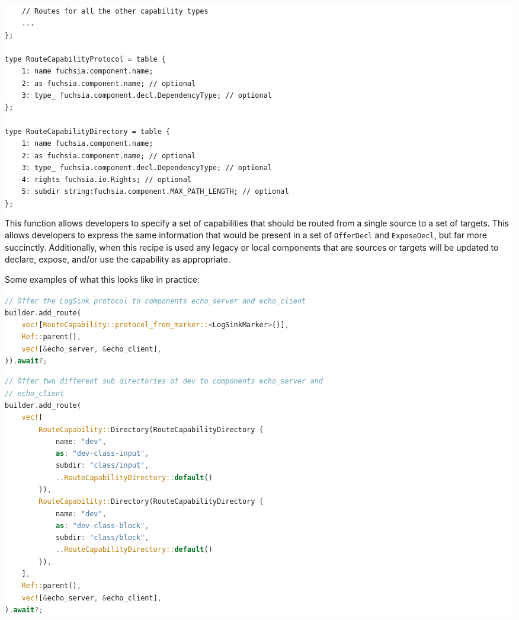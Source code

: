 ```
    // Routes for all the other capability types
    ...
};

type RouteCapabilityProtocol = table {
    1: name fuchsia.component.name;
    2: as fuchsia.component.name; // optional
    3: type_ fuchsia.component.decl.DependencyType; // optional
};

type RouteCapabilityDirectory = table {
    1: name fuchsia.component.name;
    2: as fuchsia.component.name; // optional
    3: type_ fuchsia.component.decl.DependencyType; // optional
    4: rights fuchsia.io.Rights; // optional
    5: subdir string:fuchsia.component.MAX_PATH_LENGTH; // optional
};
```

This function allows developers to specify a set of capabilities that should be
routed from a single source to a set of targets. This allows developers to
express the same information that would be present in a set of `OfferDecl` and
`ExposeDecl`, but far more succinctly. Additionally, when this recipe is used
any legacy or local components that are sources or targets will be updated to
declare, expose, and/or use the capability as appropriate.

Some examples of what this looks like in practice:

```rust
// Offer the LogSink protocol to components echo_server and echo_client
builder.add_route(
    vec![RouteCapability::protocol_from_marker::<LogSinkMarker>()],
    Ref::parent(),
    vec![&echo_server, &echo_client],
)).await?;
```

```rust
// Offer two different sub directories of dev to components echo_server and
// echo_client
builder.add_route(
    vec![
        RouteCapability::Directory(RouteCapabilityDirectory {
            name: "dev",
            as: "dev-class-input",
            subdir: "class/input",
            ..RouteCapabilityDirectory::default()
        }),
        RouteCapability::Directory(RouteCapabilityDirectory {
            name: "dev",
            as: "dev-class-block",
            subdir: "class/block",
            ..RouteCapabilityDirectory::default()
        }),
    ],
    Ref::parent(),
    vec![&echo_server, &echo_client],
).await?;
```


[realm-builder-docs]: /docs/development/testing/components/realm_builder.md
[realm-docs]: /docs/concepts/components/v2/realms.md
[resolver-docs]: /docs/concepts/components/v2/capabilities/resolvers.md
[runner-docs]: /docs/concepts/components/v2/capabilities/runners.md
[test-manager-lib-rs]: /src/sys/test_manager/src/lib.rs
[lifecycle-controller]: https://fuchsia.dev/reference/fidl/fuchsia.sys2#LifecycleController
[collection]: /docs/concepts/components/v2/realms.md#collections
[manifest-shards]: /docs/development/components/build.md#component-manifest-shards